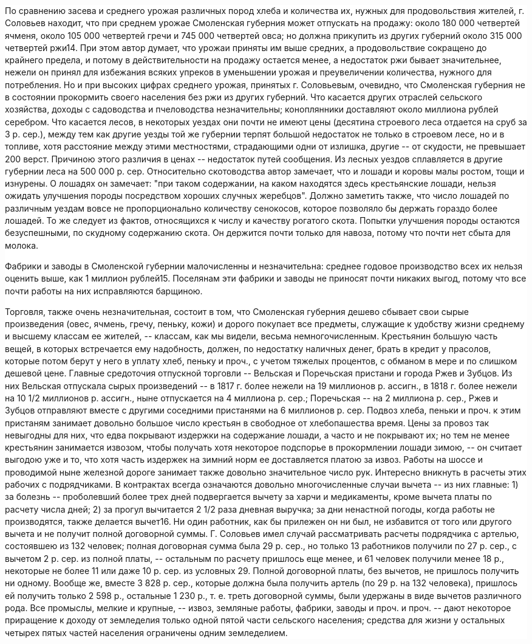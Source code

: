   По сравнению засева и среднего урожая различных пород хлеба и количества их, нужных для продовольствия жителей, г. Соловьев находит,  что при среднем урожае Смоленская губерния может отпускать на продажу:  около 180 000 четвертей ячменя, около 105 000 четвертей гречи и 745 000  четвертей овса; но должна прикупить из других губерний около 315 000  четвертей ржи14. При этом автор думает, что урожаи приняты им выше средних, а продовольствие сокращено до крайнего предела, и потому в действительности на продажу остается менее, а недостаток ржи бывает  значительнее, нежели он принял для избежания всяких упреков в уменьшении урожая и преувеличении количества, нужного для потребления. Но и при  высоких цифрах среднего урожая, принятых г. Соловьевым, очевидно, что  Смоленская губерния не в состоянии прокормить своего населения без ржи  из других губерний. Что касается других отраслей сельского хозяйства,  доходы с садоводства и пчеловодства незначительны; коноплянники  доставляют около миллиона рублей серебром. Что касается лесов, в  некоторых уездах они почти не имеют цены (десятина строевого леса  отдается на сруб за 3 р. сер.), между тем как другие уезды той же  губернии терпят большой недостаток не только в строевом лесе, но и в  топливе, хотя расстояние между этими местностями, страдающими одни от  излишка, другие -- от скудости, не превышает 200 верст. Причиною этого  различия в ценах -- недостаток путей сообщения. Из лесных уездов  сплавляется в другие губернии леса на 500 000 р. сер. Относительно  скотоводства автор замечает, что и лошади и коровы малы ростом, тощи и  изнурены. О лошадях он замечает: "при таком содержании, на каком  находятся здесь крестьянские лошади, нельзя ожидать улучшения породы  посредством хороших случных жеребцов". Должно заметить также, что число  лошадей по различным уездам вовсе не пропорционально количеству  сенокосов, которое позволяло бы держать гораздо более лошадей. То же  следует из фактов, относящихся к числу и качеству рогатого скота.  Попытки улучшения породы остаются безуспешными, по скудному содержанию  скота. Он держится почти только для навоза, потому что почти нет сбыта  для молока.

  Фабрики и заводы в Смоленской губернии малочисленны и  незначительна: среднее годовое производство всех их нельзя оценить выше, как 1 миллион рублей15. Поселянам эти фабрики и заводы не приносят почти никаких выгод, потому что все почти работы на них исправляются барщиною.

  Торговля, также очень незначительная, состоит в том, что  Смоленская губерния дешево сбывает свои сырые произведения (овес,  ячмень, гречу, пеньку, кожи) и дорого покупает все предметы, служащие к  удобству жизни среднему и высшему классам ее жителей, -- классам, как мы видели, весьма немногочисленным. Крестьянин большую часть вещей, в  которых встречается ему надобность, должен, по недостатку наличных  денег, брать в кредит у прасолов, которые потом берут у него в уплату  хлеб, пеньку и проч., с учетом тяжелых процентов, с обманом в мере и по  слишком дешевой цене. Главные средоточия отпускной торговли -- Вельская и Поречьская пристани и города Ржев и Зубцов. Из них Вельская отпускала  сырых произведений -- в 1817 г. более нежели на 19 миллионов р. ассигн., в 1818 г. более нежели на 10 1/2 миллионов р.  ассигн., ныне отпускается на 4 миллиона р. сер.; Поречьская -- на 2  миллиона р. сер., Ржев и Зубцов отправляют вместе с другими соседними  пристанями на 6 миллионов р. сер. Подвоз хлеба, пеньки и проч. к этим  пристаням занимает довольно большое число крестьян в свободное от  хлебопашества время. Цены за провоз так невыгодны для них, что едва  покрывают издержки на содержание лошади, а часто и не покрывают их; но  тем не менее крестьянин занимается извозом, чтобы получать хотя  некоторое подспорье в прокормлении лошади зимою, -- он считает выгодою  уже и то, что хотя часть издержек на зимний норм ее доставляется платою  за извоз. Работы на шоссе и проводимой ныне железной дороге занимает  также довольно значительное число рук. Интересно вникнуть в расчеты этих рабочих с подрядчиками. В контрактах всегда означаются довольно  многочисленные случаи вычета -- из них главные: 1) за болезнь --  проболевший более трех дней подвергается вычету за харчи и медикаменты,  кроме вычета платы по расчету числа дней; 2) за прогул вычитается 2 1/2 раза дневная выручка; за дни ненастной погоды, когда работы не производятся, также делается вычет16. Ни один работник, как бы прилежен он ни был, не избавится от того или  другого вычета и не получит полной договорной суммы. Г. Соловьев имел  случай рассматривать расчеты подрядчика с артелью, состоявшею из 132  человек; полная договорная сумма была 29 р. сер., но только 13  работников получили по 27 р. сер., с вычетом 2 р. сер. из полной платы,  -- остальным по расчету пришлось еще менее, и 61 человек получили менее  18 р., некоторые не более 11 или даже 10 р. сер. из условных 29. Полной  договорной платы, без вычетов, не пришлось получить ни одному. Вообще  же, вместе 3 828 р. сер., которые должна была получить артель (по 29 р.  на 132 человека), пришлось ей получить только 2 598 р., остальные 1 230  р., т. е. треть договорной суммы, были удержаны в виде вычетов  различного рода. Все промыслы, мелкие и крупные, -- извоз, земляные  работы, фабрики, заводы и проч. и проч. -- дают некоторое приращение к  доходу от земледелия только одной пятой части сельского населения;  средства для жизни у остальных четырех пятых частей населения ограничены одним земледелием.
